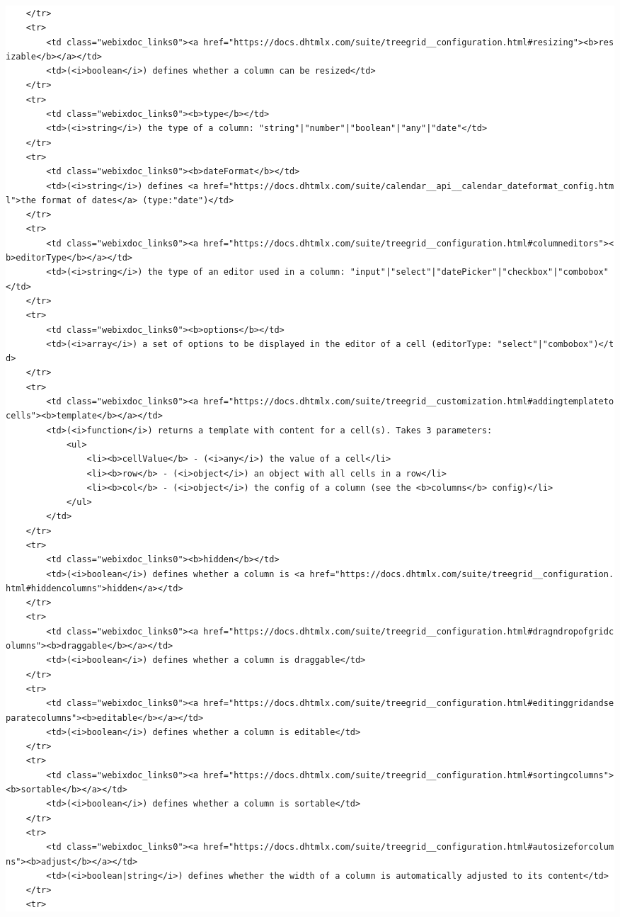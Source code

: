 		</tr>
        <tr>
			<td class="webixdoc_links0"><a href="https://docs.dhtmlx.com/suite/treegrid__configuration.html#resizing"><b>resizable</b></a></td>
			<td>(<i>boolean</i>) defines whether a column can be resized</td>
		</tr>
        <tr>
			<td class="webixdoc_links0"><b>type</b></td>
			<td>(<i>string</i>) the type of a column: "string"|"number"|"boolean"|"any"|"date"</td>
		</tr>
        <tr>
			<td class="webixdoc_links0"><b>dateFormat</b></td>
			<td>(<i>string</i>) defines <a href="https://docs.dhtmlx.com/suite/calendar__api__calendar_dateformat_config.html">the format of dates</a> (type:"date")</td>
		</tr>
        <tr>
			<td class="webixdoc_links0"><a href="https://docs.dhtmlx.com/suite/treegrid__configuration.html#columneditors"><b>editorType</b></a></td>
			<td>(<i>string</i>) the type of an editor used in a column: "input"|"select"|"datePicker"|"checkbox"|"combobox"</td>
		</tr>
        <tr>
			<td class="webixdoc_links0"><b>options</b></td>
			<td>(<i>array</i>) a set of options to be displayed in the editor of a cell (editorType: "select"|"combobox")</td>
		</tr>
        <tr>
			<td class="webixdoc_links0"><a href="https://docs.dhtmlx.com/suite/treegrid__customization.html#addingtemplatetocells"><b>template</b></a></td>
			<td>(<i>function</i>) returns a template with content for a cell(s). Takes 3 parameters:
                <ul>
                    <li><b>cellValue</b> - (<i>any</i>) the value of a cell</li>
                    <li><b>row</b> - (<i>object</i>) an object with all cells in a row</li>
                    <li><b>col</b> - (<i>object</i>) the config of a column (see the <b>columns</b> config)</li>
                </ul>
            </td>
		</tr>
        <tr>
			<td class="webixdoc_links0"><b>hidden</b></td>
			<td>(<i>boolean</i>) defines whether a column is <a href="https://docs.dhtmlx.com/suite/treegrid__configuration.html#hiddencolumns">hidden</a></td>
		</tr>
        <tr>
			<td class="webixdoc_links0"><a href="https://docs.dhtmlx.com/suite/treegrid__configuration.html#dragndropofgridcolumns"><b>draggable</b></a></td>
			<td>(<i>boolean</i>) defines whether a column is draggable</td>
		</tr>
        <tr>
			<td class="webixdoc_links0"><a href="https://docs.dhtmlx.com/suite/treegrid__configuration.html#editinggridandseparatecolumns"><b>editable</b></a></td>
			<td>(<i>boolean</i>) defines whether a column is editable</td>
		</tr>
        <tr>
			<td class="webixdoc_links0"><a href="https://docs.dhtmlx.com/suite/treegrid__configuration.html#sortingcolumns"><b>sortable</b></a></td>
			<td>(<i>boolean</i>) defines whether a column is sortable</td>
		</tr>
        <tr>
			<td class="webixdoc_links0"><a href="https://docs.dhtmlx.com/suite/treegrid__configuration.html#autosizeforcolumns"><b>adjust</b></a></td>
			<td>(<i>boolean|string</i>) defines whether the width of a column is automatically adjusted to its content</td>
		</tr>
        <tr>